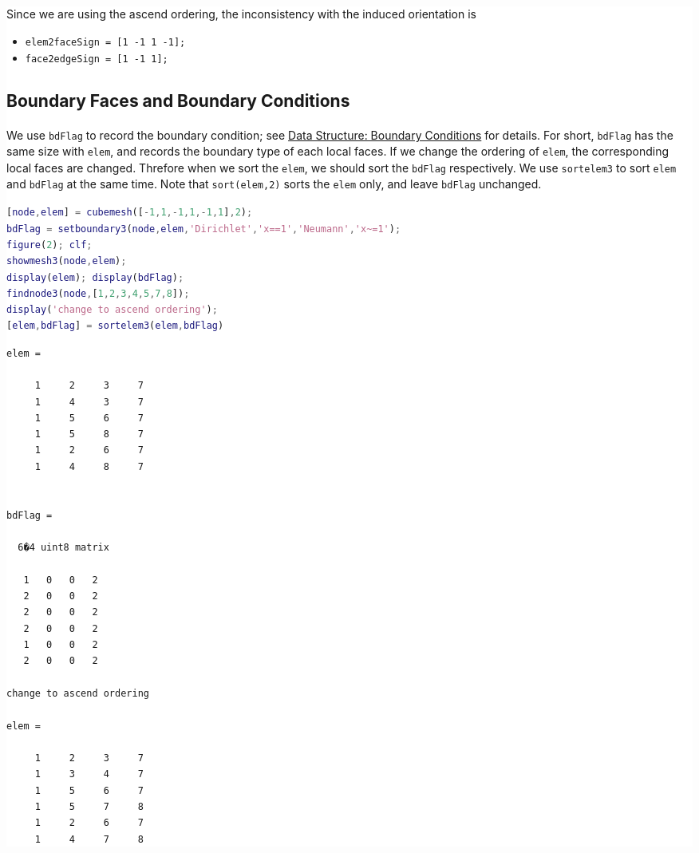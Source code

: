 

Since we are using the ascend ordering, the inconsistency with the induced orientation is 
* `elem2faceSign = [1 -1 1 -1];`
* `face2edgeSign = [1 -1 1];`

## Boundary Faces and Boundary Conditions

We use `bdFlag` to record the boundary condition; see [Data Structure: Boundary Conditions](bddoc.html) for details. For short, `bdFlag` has the same size with `elem`, and records the boundary type of each local faces. If we change the ordering of `elem`, the corresponding local faces are changed. Threfore when we sort the `elem`, we should sort the `bdFlag` respectively. We use `sortelem3` to sort `elem` and `bdFlag` at the same time. Note that `sort(elem,2)` sorts the `elem` only, and leave
`bdFlag` unchanged.


```matlab
[node,elem] = cubemesh([-1,1,-1,1,-1,1],2);
bdFlag = setboundary3(node,elem,'Dirichlet','x==1','Neumann','x~=1');
figure(2); clf;
showmesh3(node,elem);
display(elem); display(bdFlag);
findnode3(node,[1,2,3,4,5,7,8]);
display('change to ascend ordering');
[elem,bdFlag] = sortelem3(elem,bdFlag)
```

    
    elem =
    
         1     2     3     7
         1     4     3     7
         1     5     6     7
         1     5     8     7
         1     2     6     7
         1     4     8     7
    
    
    bdFlag =
    
      6�4 uint8 matrix
    
       1   0   0   2
       2   0   0   2
       2   0   0   2
       2   0   0   2
       1   0   0   2
       2   0   0   2
    
    change to ascend ordering
    
    elem =
    
         1     2     3     7
         1     3     4     7
         1     5     6     7
         1     5     7     8
         1     2     6     7
         1     4     7     8
    